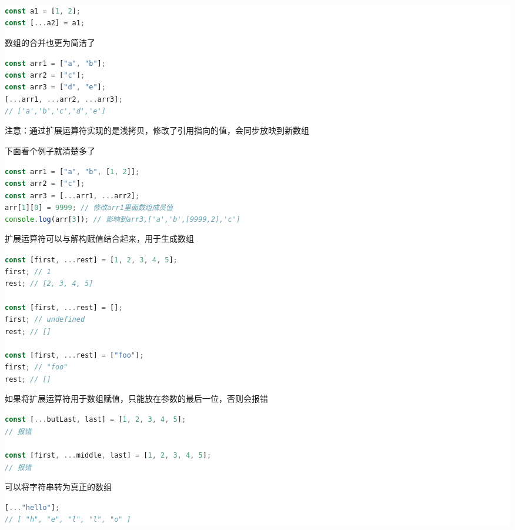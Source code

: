 ```javascript
const a1 = [1, 2];
const [...a2] = a1;
```

数组的合并也更为简洁了

```javascript
const arr1 = ["a", "b"];
const arr2 = ["c"];
const arr3 = ["d", "e"];
[...arr1, ...arr2, ...arr3];
// ['a','b','c','d','e']
```

注意：通过扩展运算符实现的是浅拷贝，修改了引用指向的值，会同步放映到新数组

下面看个例子就清楚多了

```javascript
const arr1 = ["a", "b", [1, 2]];
const arr2 = ["c"];
const arr3 = [...arr1, ...arr2];
arr[1][0] = 9999; // 修改arr1里面数组成员值
console.log(arr[3]); // 影响到arr3,['a','b',[9999,2],'c']
```

扩展运算符可以与解构赋值结合起来，用于生成数组

```javascript
const [first, ...rest] = [1, 2, 3, 4, 5];
first; // 1
rest; // [2, 3, 4, 5]

const [first, ...rest] = [];
first; // undefined
rest; // []

const [first, ...rest] = ["foo"];
first; // "foo"
rest; // []
```

如果将扩展运算符用于数组赋值，只能放在参数的最后一位，否则会报错

```javascript
const [...butLast, last] = [1, 2, 3, 4, 5];
// 报错

const [first, ...middle, last] = [1, 2, 3, 4, 5];
// 报错
```

可以将字符串转为真正的数组

```javascript
[..."hello"];
// [ "h", "e", "l", "l", "o" ]
```

